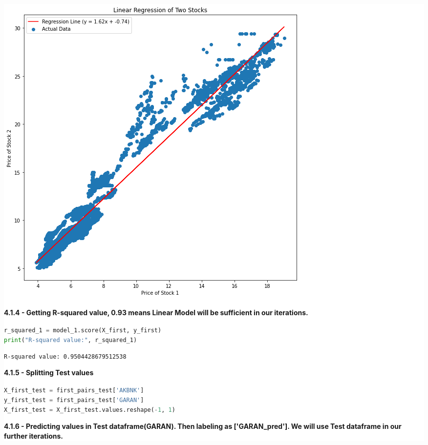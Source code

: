 ![png](output_26_0.png)
    


**4.1.4 - Getting R-squared value, 0.93 means Linear Model will be sufficient in our iterations.**


```python
r_squared_1 = model_1.score(X_first, y_first)
print("R-squared value:", r_squared_1)
```

    R-squared value: 0.9504428679512538


**4.1.5 - Splitting Test values**


```python
X_first_test = first_pairs_test['AKBNK']
y_first_test = first_pairs_test['GARAN'] 
X_first_test = X_first_test.values.reshape(-1, 1)
```

**4.1.6 - Predicting values in Test dataframe(GARAN). Then labeling as ['GARAN_pred']. We will use Test dataframe in our further iterations.**
